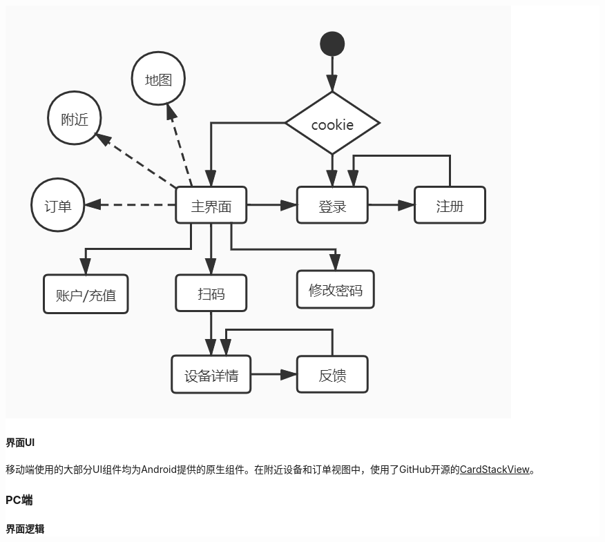 ![mobile-front](./images/mobile-front.jpg)

#### 界面UI

移动端使用的大部分UI组件均为Android提供的原生组件。在附近设备和订单视图中，使用了GitHub开源的[CardStackView](https://github.com/loopeer/CardStackView)。

### PC端

#### 界面逻辑
